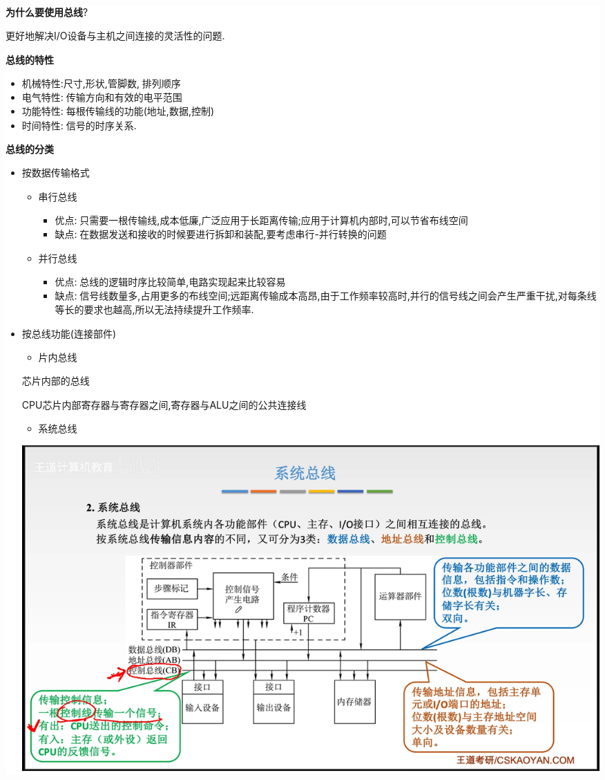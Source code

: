 **为什么要使用总线**?

更好地解决I/O设备与主机之间连接的灵活性的问题.

**总线的特性**

- 机械特性:尺寸,形状,管脚数, 排列顺序
- 电气特性: 传输方向和有效的电平范围
- 功能特性: 每根传输线的功能(地址,数据,控制)
- 时间特性: 信号的时序关系.

**总线的分类**

- 按数据传输格式

  - 串行总线
    - 优点: 只需要一根传输线,成本低廉,广泛应用于长距离传输;应用于计算机内部时,可以节省布线空间
    - 缺点: 在数据发送和接收的时候要进行拆卸和装配,要考虑串行-并行转换的问题

  - 并行总线
    - 优点: 总线的逻辑时序比较简单,电路实现起来比较容易
    - 缺点: 信号线数量多,占用更多的布线空间;远距离传输成本高昂,由于工作频率较高时,并行的信号线之间会产生严重干扰,对每条线等长的要求也越高,所以无法持续提升工作频率.

- 按总线功能(连接部件)

  - 片内总线

  芯片内部的总线

  CPU芯片内部寄存器与寄存器之间,寄存器与ALU之间的公共连接线

  - 系统总线

  ![image-20250103170718471](计算机组成原理/image-20250103170718471.png)
